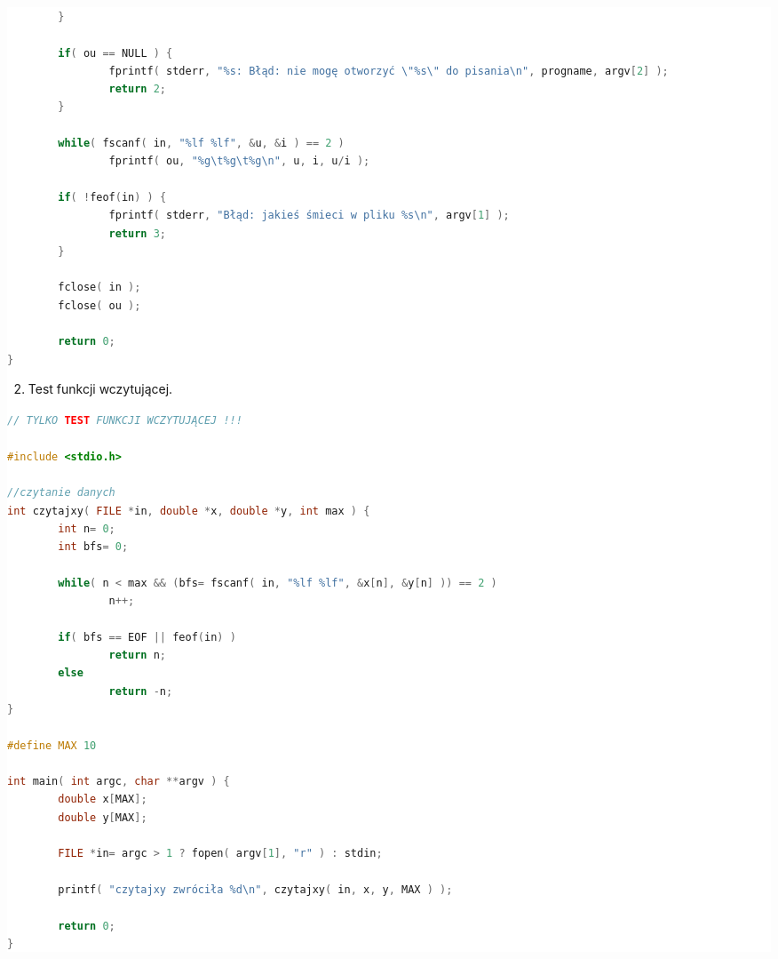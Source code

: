 ```c
        }

        if( ou == NULL ) {
                fprintf( stderr, "%s: Błąd: nie mogę otworzyć \"%s\" do pisania\n", progname, argv[2] );
                return 2;
        }

        while( fscanf( in, "%lf %lf", &u, &i ) == 2 )
                fprintf( ou, "%g\t%g\t%g\n", u, i, u/i );

        if( !feof(in) ) {
                fprintf( stderr, "Błąd: jakieś śmieci w pliku %s\n", argv[1] );
                return 3;
        }

        fclose( in );
        fclose( ou );

        return 0;
}
```

2. Test funkcji wczytującej.

```c
// TYLKO TEST FUNKCJI WCZYTUJĄCEJ !!!

#include <stdio.h>

//czytanie danych
int czytajxy( FILE *in, double *x, double *y, int max ) {
        int n= 0;
        int bfs= 0;

        while( n < max && (bfs= fscanf( in, "%lf %lf", &x[n], &y[n] )) == 2 )
                n++;

        if( bfs == EOF || feof(in) )
                return n;
        else
                return -n;
}

#define MAX 10

int main( int argc, char **argv ) {
        double x[MAX];
        double y[MAX];

        FILE *in= argc > 1 ? fopen( argv[1], "r" ) : stdin;

        printf( "czytajxy zwróciła %d\n", czytajxy( in, x, y, MAX ) );

        return 0;
}
```
